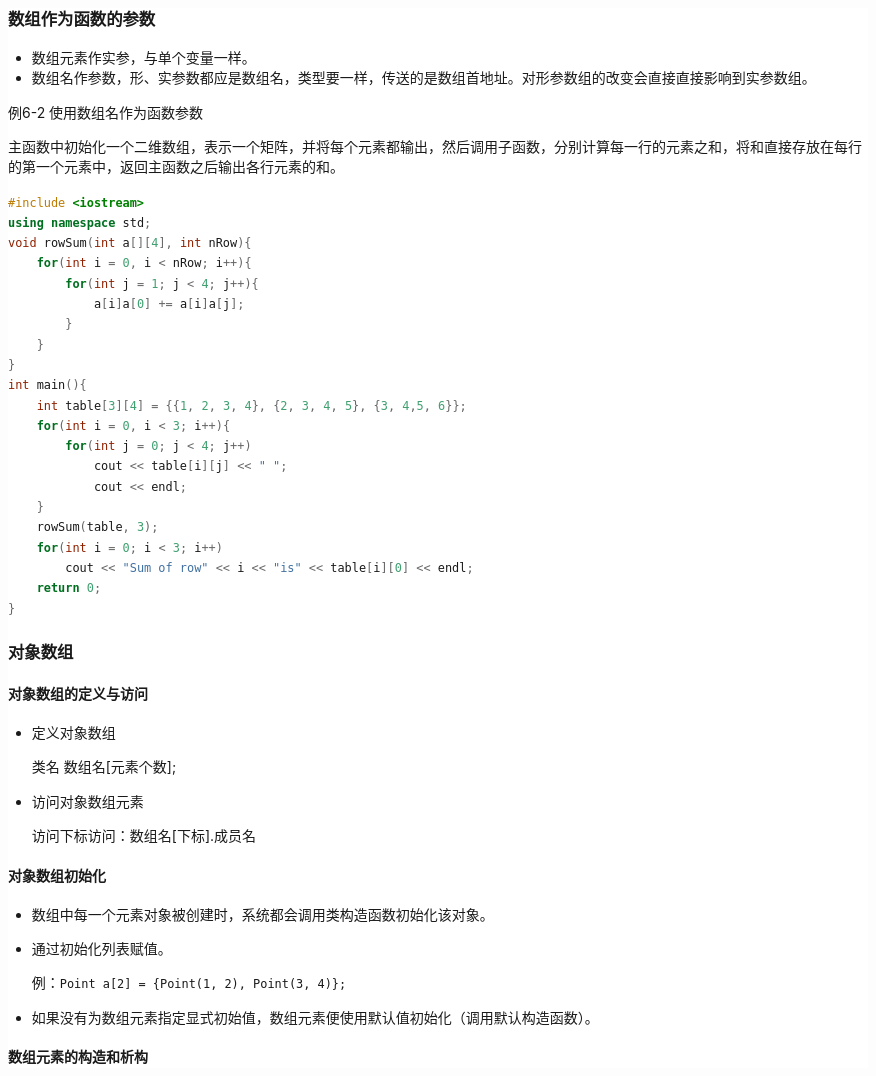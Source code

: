 ### 数组作为函数的参数

- 数组元素作实参，与单个变量一样。
- 数组名作参数，形、实参数都应是数组名，类型要一样，传送的是数组首地址。对形参数组的改变会直接直接影响到实参数组。

例6-2 使用数组名作为函数参数

主函数中初始化一个二维数组，表示一个矩阵，并将每个元素都输出，然后调用子函数，分别计算每一行的元素之和，将和直接存放在每行的第一个元素中，返回主函数之后输出各行元素的和。

```c++
#include <iostream>
using namespace std;
void rowSum(int a[][4], int nRow){
    for(int i = 0, i < nRow; i++){
        for(int j = 1; j < 4; j++){
            a[i]a[0] += a[i]a[j];
        }
    }
}
int main(){
    int table[3][4] = {{1, 2, 3, 4}, {2, 3, 4, 5}, {3, 4,5, 6}};
    for(int i = 0, i < 3; i++){
        for(int j = 0; j < 4; j++)
            cout << table[i][j] << " ";
            cout << endl;
    }
    rowSum(table, 3);
    for(int i = 0; i < 3; i++)
        cout << "Sum of row" << i << "is" << table[i][0] << endl;
    return 0;
}
```

### 对象数组

#### 对象数组的定义与访问

- 定义对象数组

  类名 数组名[元素个数];

- 访问对象数组元素

  访问下标访问：数组名[下标].成员名

#### 对象数组初始化

- 数组中每一个元素对象被创建时，系统都会调用类构造函数初始化该对象。

- 通过初始化列表赋值。

  例：`Point a[2] = {Point(1, 2), Point(3, 4)};`

- 如果没有为数组元素指定显式初始值，数组元素便使用默认值初始化（调用默认构造函数）。

#### 数组元素的构造和析构
